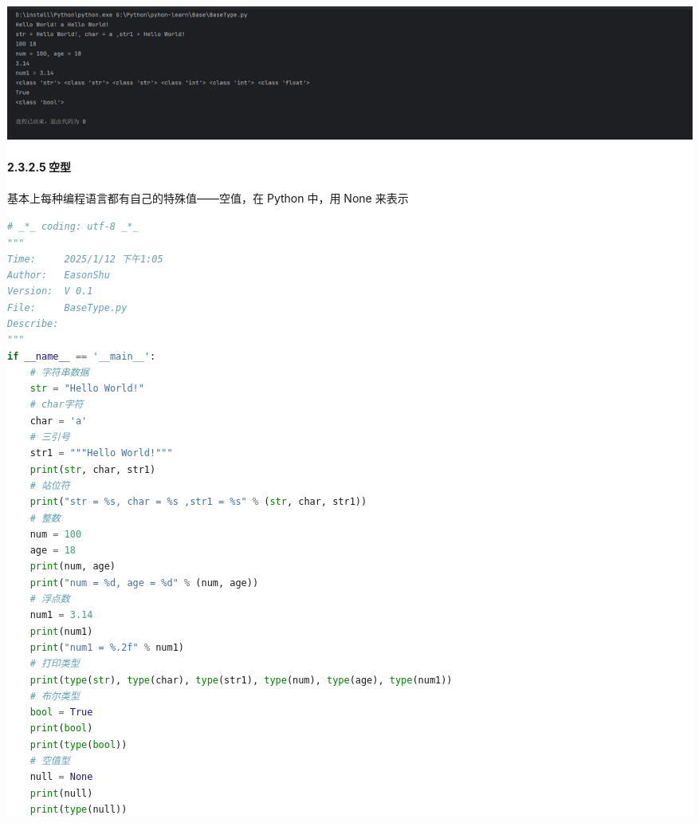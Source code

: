 ![image-20250112131802226](images/image-20250112131802226.png)

#### 2.3.2.5 空型

基本上每种编程语言都有自己的特殊值——空值，在 Python 中，用 None 来表示

```python
# _*_ coding: utf-8 _*_
"""
Time:     2025/1/12 下午1:05
Author:   EasonShu
Version:  V 0.1
File:     BaseType.py
Describe: 
"""
if __name__ == '__main__':
    # 字符串数据
    str = "Hello World!"
    # char字符
    char = 'a'
    # 三引号
    str1 = """Hello World!"""
    print(str, char, str1)
    # 站位符
    print("str = %s, char = %s ,str1 = %s" % (str, char, str1))
    # 整数
    num = 100
    age = 18
    print(num, age)
    print("num = %d, age = %d" % (num, age))
    # 浮点数
    num1 = 3.14
    print(num1)
    print("num1 = %.2f" % num1)
    # 打印类型
    print(type(str), type(char), type(str1), type(num), type(age), type(num1))
    # 布尔类型
    bool = True
    print(bool)
    print(type(bool))
    # 空值型
    null = None
    print(null)
    print(type(null))
```
